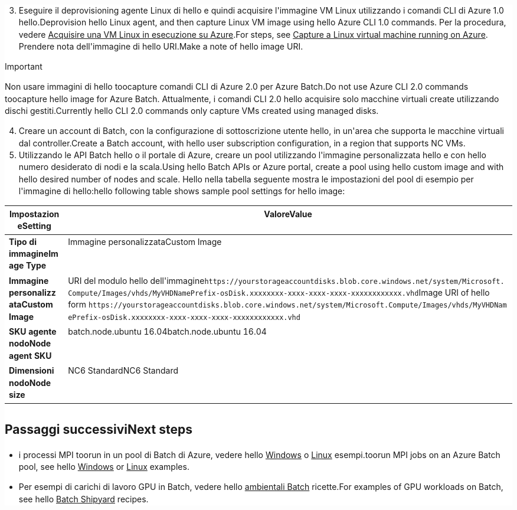 3. <span data-ttu-id="a85dc-261">Eseguire il deprovisioning agente Linux di hello e quindi acquisire l'immagine VM Linux utilizzando i comandi CLI di Azure 1.0 hello.</span><span class="sxs-lookup"><span data-stu-id="a85dc-261">Deprovision hello Linux agent, and then capture Linux VM image using hello Azure CLI 1.0 commands.</span></span> <span data-ttu-id="a85dc-262">Per la procedura, vedere [Acquisire una VM Linux in esecuzione su Azure](../virtual-machines/linux/capture-image-nodejs.md).</span><span class="sxs-lookup"><span data-stu-id="a85dc-262">For steps, see [Capture a Linux virtual machine running on Azure](../virtual-machines/linux/capture-image-nodejs.md).</span></span> <span data-ttu-id="a85dc-263">Prendere nota dell'immagine di hello URI.</span><span class="sxs-lookup"><span data-stu-id="a85dc-263">Make a note of hello image URI.</span></span>
  > [!IMPORTANT]
  > <span data-ttu-id="a85dc-264">Non usare immagini di hello toocapture comandi CLI di Azure 2.0 per Azure Batch.</span><span class="sxs-lookup"><span data-stu-id="a85dc-264">Do not use Azure CLI 2.0 commands toocapture hello image for Azure Batch.</span></span> <span data-ttu-id="a85dc-265">Attualmente, i comandi CLI 2.0 hello acquisire solo macchine virtuali create utilizzando dischi gestiti.</span><span class="sxs-lookup"><span data-stu-id="a85dc-265">Currently hello CLI 2.0 commands only capture VMs created using managed disks.</span></span>
  >
4. <span data-ttu-id="a85dc-266">Creare un account di Batch, con la configurazione di sottoscrizione utente hello, in un'area che supporta le macchine virtuali dal controller.</span><span class="sxs-lookup"><span data-stu-id="a85dc-266">Create a Batch account, with hello user subscription configuration, in a region that supports NC VMs.</span></span>
5. <span data-ttu-id="a85dc-267">Utilizzando le API Batch hello o il portale di Azure, creare un pool utilizzando l'immagine personalizzata hello e con hello numero desiderato di nodi e la scala.</span><span class="sxs-lookup"><span data-stu-id="a85dc-267">Using hello Batch APIs or Azure portal, create a pool using hello custom image and with hello desired number of nodes and scale.</span></span> <span data-ttu-id="a85dc-268">Hello nella tabella seguente mostra le impostazioni del pool di esempio per l'immagine di hello:</span><span class="sxs-lookup"><span data-stu-id="a85dc-268">hello following table shows sample pool settings for hello image:</span></span>

| <span data-ttu-id="a85dc-269">Impostazione</span><span class="sxs-lookup"><span data-stu-id="a85dc-269">Setting</span></span> | <span data-ttu-id="a85dc-270">Valore</span><span class="sxs-lookup"><span data-stu-id="a85dc-270">Value</span></span> |
| ---- | ---- |
| <span data-ttu-id="a85dc-271">**Tipo di immagine**</span><span class="sxs-lookup"><span data-stu-id="a85dc-271">**Image Type**</span></span> | <span data-ttu-id="a85dc-272">Immagine personalizzata</span><span class="sxs-lookup"><span data-stu-id="a85dc-272">Custom Image</span></span> |
| <span data-ttu-id="a85dc-273">**Immagine personalizzata**</span><span class="sxs-lookup"><span data-stu-id="a85dc-273">**Custom Image**</span></span> | <span data-ttu-id="a85dc-274">URI del modulo hello dell'immagine`https://yourstorageaccountdisks.blob.core.windows.net/system/Microsoft.Compute/Images/vhds/MyVHDNamePrefix-osDisk.xxxxxxxx-xxxx-xxxx-xxxx-xxxxxxxxxxxx.vhd`</span><span class="sxs-lookup"><span data-stu-id="a85dc-274">Image URI of hello form `https://yourstorageaccountdisks.blob.core.windows.net/system/Microsoft.Compute/Images/vhds/MyVHDNamePrefix-osDisk.xxxxxxxx-xxxx-xxxx-xxxx-xxxxxxxxxxxx.vhd`</span></span> |
| <span data-ttu-id="a85dc-275">**SKU agente nodo**</span><span class="sxs-lookup"><span data-stu-id="a85dc-275">**Node agent SKU**</span></span> | <span data-ttu-id="a85dc-276">batch.node.ubuntu 16.04</span><span class="sxs-lookup"><span data-stu-id="a85dc-276">batch.node.ubuntu 16.04</span></span> |
| <span data-ttu-id="a85dc-277">**Dimensioni nodo**</span><span class="sxs-lookup"><span data-stu-id="a85dc-277">**Node size**</span></span> | <span data-ttu-id="a85dc-278">NC6 Standard</span><span class="sxs-lookup"><span data-stu-id="a85dc-278">NC6 Standard</span></span> |



## <a name="next-steps"></a><span data-ttu-id="a85dc-279">Passaggi successivi</span><span class="sxs-lookup"><span data-stu-id="a85dc-279">Next steps</span></span>

* <span data-ttu-id="a85dc-280">i processi MPI toorun in un pool di Batch di Azure, vedere hello [Windows](batch-mpi.md) o [Linux](https://blogs.technet.microsoft.com/windowshpc/2016/07/20/introducing-mpi-support-for-linux-on-azure-batch/) esempi.</span><span class="sxs-lookup"><span data-stu-id="a85dc-280">toorun MPI jobs on an Azure Batch pool, see hello [Windows](batch-mpi.md) or [Linux](https://blogs.technet.microsoft.com/windowshpc/2016/07/20/introducing-mpi-support-for-linux-on-azure-batch/) examples.</span></span>

* <span data-ttu-id="a85dc-281">Per esempi di carichi di lavoro GPU in Batch, vedere hello [ambientali Batch](https://github.com/Azure/batch-shipyard/) ricette.</span><span class="sxs-lookup"><span data-stu-id="a85dc-281">For examples of GPU workloads on Batch, see hello [Batch Shipyard](https://github.com/Azure/batch-shipyard/) recipes.</span></span>
